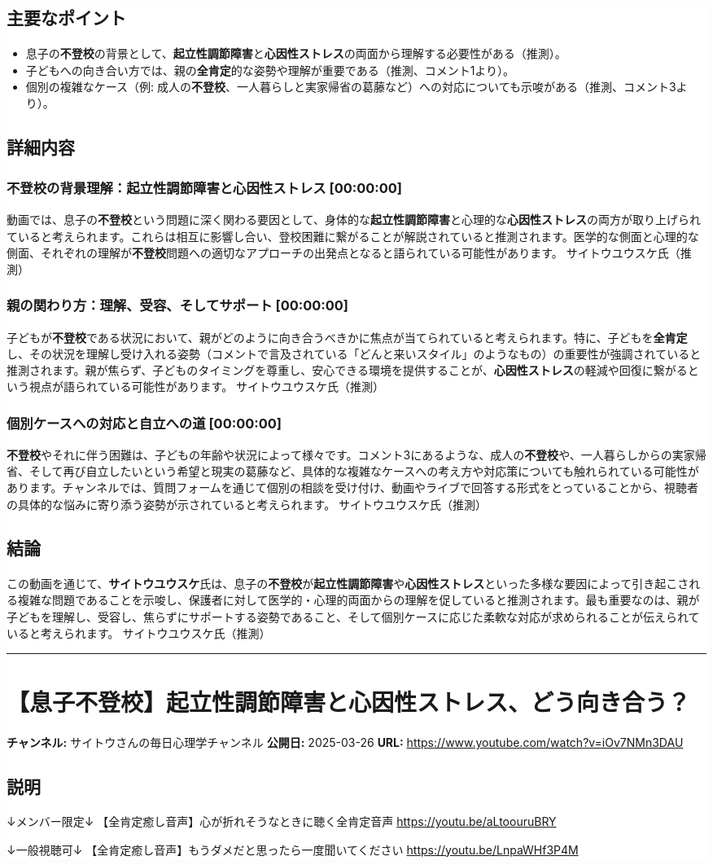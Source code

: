 ## 主要なポイント
- 息子の**不登校**の背景として、**起立性調節障害**と**心因性ストレス**の両面から理解する必要性がある（推測）。
- 子どもへの向き合い方では、親の**全肯定**的な姿勢や理解が重要である（推測、コメント1より）。
- 個別の複雑なケース（例: 成人の**不登校**、一人暮らしと実家帰省の葛藤など）への対応についても示唆がある（推測、コメント3より）。

## 詳細内容

### 不登校の背景理解：起立性調節障害と心因性ストレス [00:00:00]
動画では、息子の**不登校**という問題に深く関わる要因として、身体的な**起立性調節障害**と心理的な**心因性ストレス**の両方が取り上げられていると考えられます。これらは相互に影響し合い、登校困難に繋がることが解説されていると推測されます。医学的な側面と心理的な側面、それぞれの理解が**不登校**問題への適切なアプローチの出発点となると語られている可能性があります。
サイトウユウスケ氏（推測）

### 親の関わり方：理解、受容、そしてサポート [00:00:00]
子どもが**不登校**である状況において、親がどのように向き合うべきかに焦点が当てられていると考えられます。特に、子どもを**全肯定**し、その状況を理解し受け入れる姿勢（コメントで言及されている「どんと来いスタイル」のようなもの）の重要性が強調されていると推測されます。親が焦らず、子どものタイミングを尊重し、安心できる環境を提供することが、**心因性ストレス**の軽減や回復に繋がるという視点が語られている可能性があります。
サイトウユウスケ氏（推測）

### 個別ケースへの対応と自立への道 [00:00:00]
**不登校**やそれに伴う困難は、子どもの年齢や状況によって様々です。コメント3にあるような、成人の**不登校**や、一人暮らしからの実家帰省、そして再び自立したいという希望と現実の葛藤など、具体的な複雑なケースへの考え方や対応策についても触れられている可能性があります。チャンネルでは、質問フォームを通じて個別の相談を受け付け、動画やライブで回答する形式をとっていることから、視聴者の具体的な悩みに寄り添う姿勢が示されていると考えられます。
サイトウユウスケ氏（推測）

## 結論
この動画を通じて、**サイトウユウスケ**氏は、息子の**不登校**が**起立性調節障害**や**心因性ストレス**といった多様な要因によって引き起こされる複雑な問題であることを示唆し、保護者に対して医学的・心理的両面からの理解を促していると推測されます。最も重要なのは、親が子どもを理解し、受容し、焦らずにサポートする姿勢であること、そして個別ケースに応じた柔軟な対応が求められることが伝えられていると考えられます。
サイトウユウスケ氏（推測）

---

# 【息子不登校】起立性調節障害と心因性ストレス、どう向き合う？

**チャンネル:** サイトウさんの毎日心理学チャンネル
**公開日:** 2025-03-26
**URL:** https://www.youtube.com/watch?v=iOv7NMn3DAU

## 説明

↓メンバー限定↓
【全肯定癒し音声】心が折れそうなときに聴く全肯定音声
https://youtu.be/aLtoouruBRY

↓一般視聴可↓
【全肯定癒し音声】もうダメだと思ったら一度聞いてください
https://youtu.be/LnpaWHf3P4M
